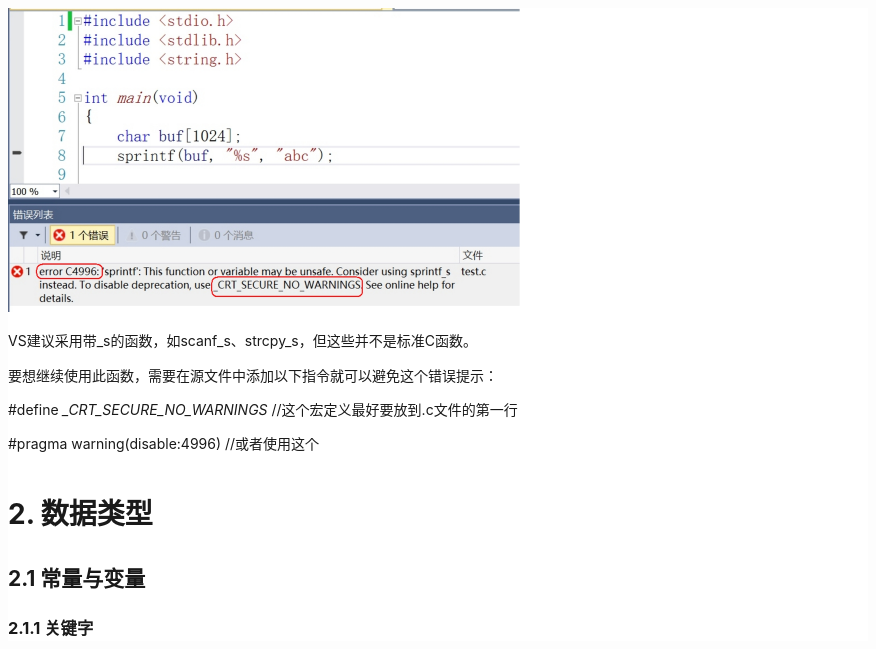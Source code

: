 <img src=".\assets\wps30.jpg" alt="img" style="zoom:50%;" />

VS建议采用带_s的函数，如scanf_s、strcpy_s，但这些并不是标准C函数。

要想继续使用此函数，需要在源文件中添加以下指令就可以避免这个错误提示：

\#define *_CRT_SECURE_NO_WARNINGS*   //这个宏定义最好要放到.c文件的第一行

\#pragma warning(disable:4996) //或者使用这个

# 2. 数据类型

## 2.1 常量与变量

### 2.1.1 关键字
